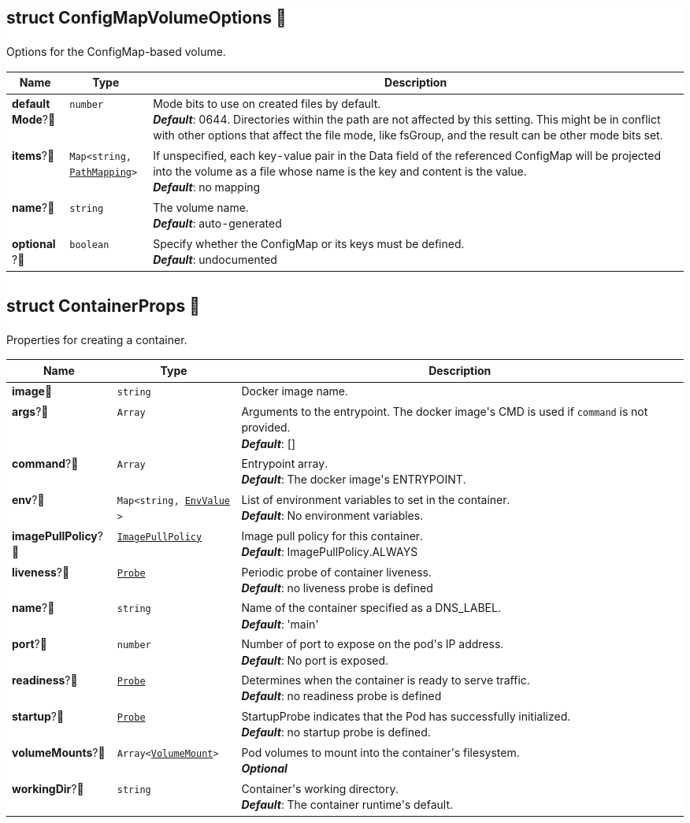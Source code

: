 

## struct ConfigMapVolumeOptions 🔹 <a id="cdk8s-plus-configmapvolumeoptions"></a>


Options for the ConfigMap-based volume.



Name | Type | Description 
-----|------|-------------
**defaultMode**?🔹 | <code>number</code> | Mode bits to use on created files by default.<br/>__*Default*__: 0644. Directories within the path are not affected by this setting. This might be in conflict with other options that affect the file mode, like fsGroup, and the result can be other mode bits set.
**items**?🔹 | <code>Map<string, [PathMapping](#cdk8s-plus-pathmapping)></code> | If unspecified, each key-value pair in the Data field of the referenced ConfigMap will be projected into the volume as a file whose name is the key and content is the value.<br/>__*Default*__: no mapping
**name**?🔹 | <code>string</code> | The volume name.<br/>__*Default*__: auto-generated
**optional**?🔹 | <code>boolean</code> | Specify whether the ConfigMap or its keys must be defined.<br/>__*Default*__: undocumented



## struct ContainerProps 🔹 <a id="cdk8s-plus-containerprops"></a>


Properties for creating a container.



Name | Type | Description 
-----|------|-------------
**image**🔹 | <code>string</code> | Docker image name.
**args**?🔹 | <code>Array<string></code> | Arguments to the entrypoint. The docker image's CMD is used if `command` is not provided.<br/>__*Default*__: []
**command**?🔹 | <code>Array<string></code> | Entrypoint array.<br/>__*Default*__: The docker image's ENTRYPOINT.
**env**?🔹 | <code>Map<string, [EnvValue](#cdk8s-plus-envvalue)></code> | List of environment variables to set in the container.<br/>__*Default*__: No environment variables.
**imagePullPolicy**?🔹 | <code>[ImagePullPolicy](#cdk8s-plus-imagepullpolicy)</code> | Image pull policy for this container.<br/>__*Default*__: ImagePullPolicy.ALWAYS
**liveness**?🔹 | <code>[Probe](#cdk8s-plus-probe)</code> | Periodic probe of container liveness.<br/>__*Default*__: no liveness probe is defined
**name**?🔹 | <code>string</code> | Name of the container specified as a DNS_LABEL.<br/>__*Default*__: 'main'
**port**?🔹 | <code>number</code> | Number of port to expose on the pod's IP address.<br/>__*Default*__: No port is exposed.
**readiness**?🔹 | <code>[Probe](#cdk8s-plus-probe)</code> | Determines when the container is ready to serve traffic.<br/>__*Default*__: no readiness probe is defined
**startup**?🔹 | <code>[Probe](#cdk8s-plus-probe)</code> | StartupProbe indicates that the Pod has successfully initialized.<br/>__*Default*__: no startup probe is defined.
**volumeMounts**?🔹 | <code>Array<[VolumeMount](#cdk8s-plus-volumemount)></code> | Pod volumes to mount into the container's filesystem.<br/>__*Optional*__
**workingDir**?🔹 | <code>string</code> | Container's working directory.<br/>__*Default*__: The container runtime's default.
